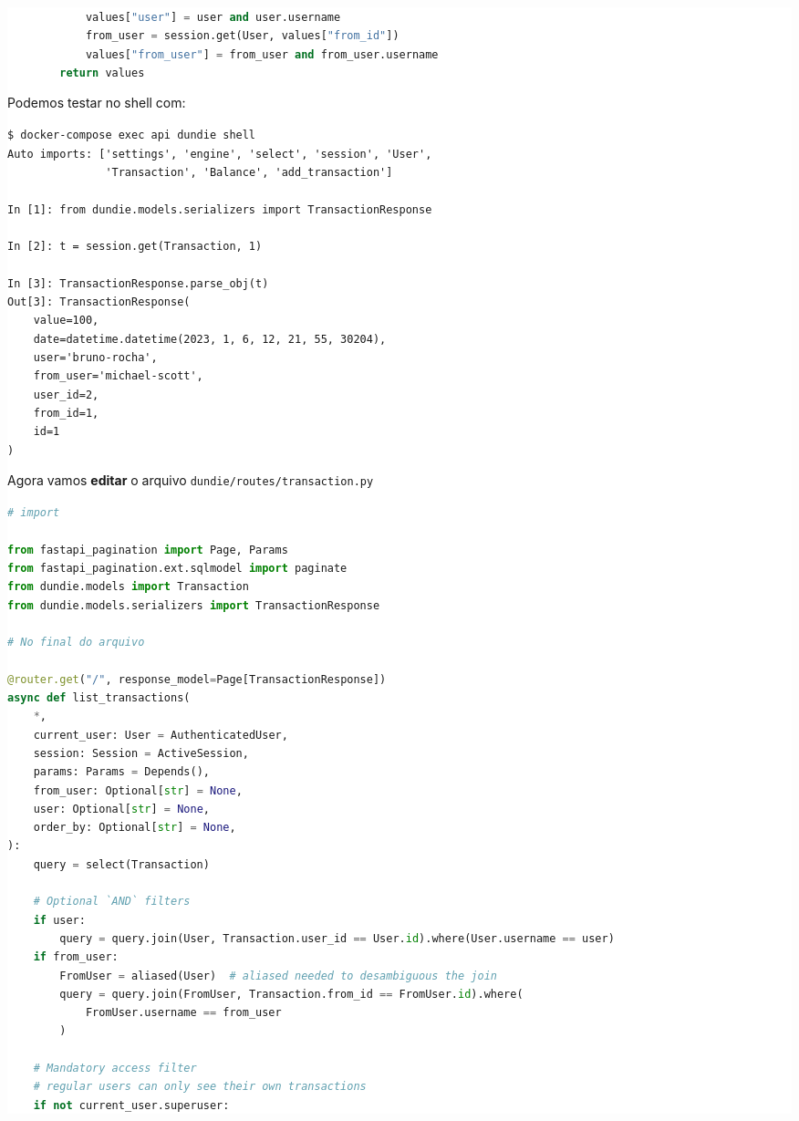 ```python
            values["user"] = user and user.username
            from_user = session.get(User, values["from_id"])
            values["from_user"] = from_user and from_user.username
        return values
```

Podemos testar no shell com:

```console
$ docker-compose exec api dundie shell
Auto imports: ['settings', 'engine', 'select', 'session', 'User', 
               'Transaction', 'Balance', 'add_transaction']

In [1]: from dundie.models.serializers import TransactionResponse

In [2]: t = session.get(Transaction, 1)

In [3]: TransactionResponse.parse_obj(t)
Out[3]: TransactionResponse(
    value=100, 
    date=datetime.datetime(2023, 1, 6, 12, 21, 55, 30204), 
    user='bruno-rocha', 
    from_user='michael-scott', 
    user_id=2, 
    from_id=1, 
    id=1
)
```

Agora vamos **editar** o arquivo `dundie/routes/transaction.py`

```python
# import 

from fastapi_pagination import Page, Params
from fastapi_pagination.ext.sqlmodel import paginate
from dundie.models import Transaction
from dundie.models.serializers import TransactionResponse

# No final do arquivo

@router.get("/", response_model=Page[TransactionResponse])
async def list_transactions(
    *,
    current_user: User = AuthenticatedUser,
    session: Session = ActiveSession,
    params: Params = Depends(),
    from_user: Optional[str] = None,
    user: Optional[str] = None,
    order_by: Optional[str] = None,
):
    query = select(Transaction)

    # Optional `AND` filters
    if user:
        query = query.join(User, Transaction.user_id == User.id).where(User.username == user)
    if from_user:
        FromUser = aliased(User)  # aliased needed to desambiguous the join
        query = query.join(FromUser, Transaction.from_id == FromUser.id).where(
            FromUser.username == from_user
        )

    # Mandatory access filter
    # regular users can only see their own transactions
    if not current_user.superuser:
```